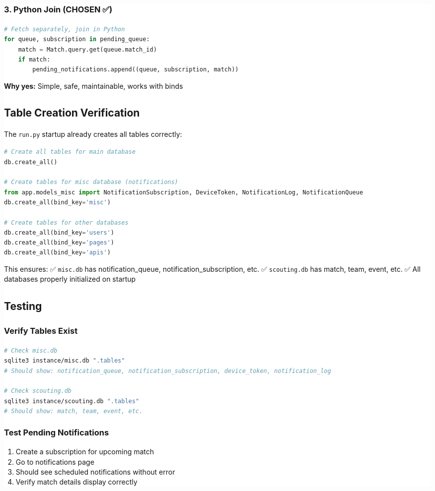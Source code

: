 ### 3. Python Join (CHOSEN ✅)
```python
# Fetch separately, join in Python
for queue, subscription in pending_queue:
    match = Match.query.get(queue.match_id)
    if match:
        pending_notifications.append((queue, subscription, match))
```
**Why yes:** Simple, safe, maintainable, works with binds

## Table Creation Verification

The `run.py` startup already creates all tables correctly:

```python
# Create all tables for main database
db.create_all()

# Create tables for misc database (notifications)
from app.models_misc import NotificationSubscription, DeviceToken, NotificationLog, NotificationQueue
db.create_all(bind_key='misc')

# Create tables for other databases
db.create_all(bind_key='users')
db.create_all(bind_key='pages')
db.create_all(bind_key='apis')
```

This ensures:
✅ `misc.db` has notification_queue, notification_subscription, etc.
✅ `scouting.db` has match, team, event, etc.
✅ All databases properly initialized on startup

## Testing

### Verify Tables Exist
```bash
# Check misc.db
sqlite3 instance/misc.db ".tables"
# Should show: notification_queue, notification_subscription, device_token, notification_log

# Check scouting.db
sqlite3 instance/scouting.db ".tables"
# Should show: match, team, event, etc.
```

### Test Pending Notifications
1. Create a subscription for upcoming match
2. Go to notifications page
3. Should see scheduled notifications without error
4. Verify match details display correctly
